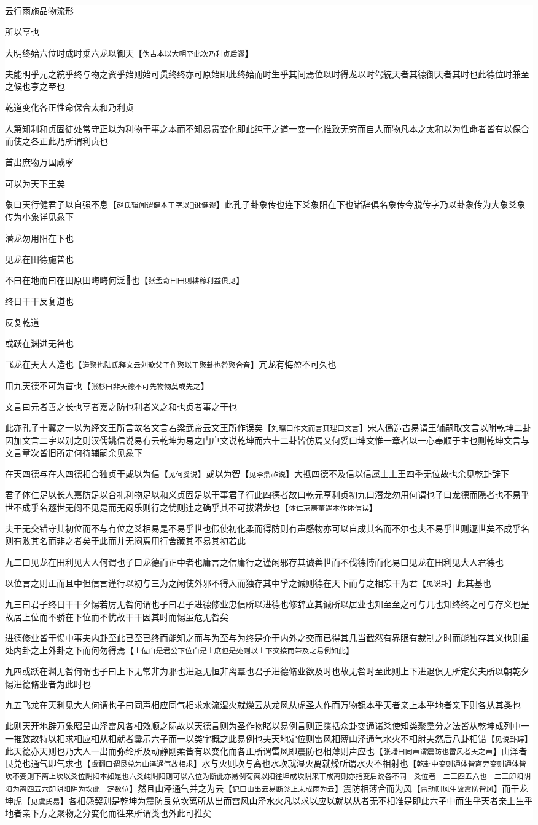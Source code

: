 云行雨施品物流形  

所以亨也  

大明终始六位时成时乗六龙以御天【`伪古本以大明至此次乃利贞后谬`】  

夫能明乎元之綂乎终与物之资乎始则始可贯终终亦可原始即此终始而时生乎其间焉位以时得龙以时驾綂天者其德御天者其时也此德位时兼至之候也亨之至也  

乾道变化各正性命保合太和乃利贞  

人第知利和贞固徒处常守正以为利物干事之本而不知易贵变化即此纯干之道一变一化推致无穷而自人而物凡本之太和以为性命者皆有以保合而使之各正此乃所谓利贞也  

首出庶物万国咸寜  

可以为天下王矣  

象曰天行健君子以自强不息【`赵氏辑闻谓健本干字以讹健谬`】此孔子卦象传也连下爻象阳在下也诸辞俱名象传今脱传字乃以卦象传为大象爻象传为小象详见彖下  

潜龙勿用阳在下也  

见龙在田德施普也  

不曰在地而曰在田原田畮畮何泛也【`张孟奇曰田则耕稼利益俱见`】  

终日干干反复道也  

反复乾道  

或跃在渊进无咎也  

飞龙在天大人造也【`造聚也陆氏释文云刘歆父子作聚以干聚卦也咎聚合音`】亢龙有悔盈不可久也  

用九天德不可为首也【`张杉曰非天德不可先物物莫或先之`】  

文言曰元者善之长也亨者嘉之防也利者义之和也贞者事之干也  

此亦孔子十翼之一以为绎文王所言故名文言若梁武帝云文王所作误矣【`刘瓛曰作文而言其理曰文言`】宋人僞造古易谓王辅嗣取文言以附乾坤二卦因加文言二字以别之则汉儒姚信说易有云乾坤为易之门户文说乾坤而六十二卦皆仿焉又何妥曰坤文惟一章者以一心奉顺于主也则乾坤文言与文言章次皆旧所定何待辅嗣余见彖下  

在天四德与在人四德相合独贞干或以为信【`见何妥说`】或以为智【`见李鼎祚说`】大抵四德不及信以信属土土王四季无位故也余见乾卦辞下  

君子体仁足以长人嘉防足以合礼利物足以和义贞固足以干事君子行此四德者故曰乾元亨利贞初九曰潜龙勿用何谓也子曰龙德而隠者也不易乎世不成乎名遯世无闷不见是而无闷乐则行之忧则违之确乎其不可拔潜龙也【`体仁京房董遇本作体信误`】  

夫干无交错守其初位而不与有位之爻相易是不易乎世也假使初化柔而得防则有声感物亦可以自成其名而不尔也夫不易乎世则遯世矣不成乎名则有败其名而非之者矣于此而并无闷焉用行舍藏其不易其初若此  

九二曰见龙在田利见大人何谓也子曰龙德而正中者也庸言之信庸行之谨闲邪存其诚善世而不伐德博而化易曰见龙在田利见大人君德也  

以位言之则正而且中但信言谨行以初与三为之闲使外邪不得入而独存其中孚之诚则德在天下而与之相忘干为君【`见说卦`】此其基也  

九三曰君子终日干干夕惕若厉无咎何谓也子曰君子进德修业忠信所以进德也修辞立其诚所以居业也知至至之可与几也知终终之可与存义也是故居上位而不骄在下位而不忧故干干因其时而惕虽危无咎矣  

进德修业皆干惕中事夫内卦至此已至已终而能知之而与为至与为终是介于内外之交而已得其几当截然有界限有裁制之时而能独存其义也则虽处内卦之上外卦之下而何勿得焉【`上位自是君公下位自是士庶但是处则以上下交接而带及之易例如此`】  

九四或跃在渊无咎何谓也子曰上下无常非为邪也进退无恒非离羣也君子进德脩业欲及时也故无咎时至此则上下进退俱无所定矣夫所以朝乾夕惕进德脩业者为此时也  

九五飞龙在天利见大人何谓也子曰同声相应同气相求水流湿火就燥云从龙风从虎圣人作而万物覩本乎天者亲上本乎地者亲下则各从其类也  

此则天开地辟万象昭呈山泽雷风各相效顺之际故以天德言则为圣作物睹以易例言则正櫽括众卦变通诸爻使知类聚羣分之法皆从乾坤成列中一一推致故特以相求相应相从相就者彚示六子而一以类字概之此易例也夫天地定位则雷风相薄山泽通气水火不相射夫然后八卦相错【`见说卦辞`】此天德亦天则也乃大人一出而弥纶所及动静刚柔皆有以变化而各正所谓雷风即震防也相薄则声应也【`张璠曰同声谓震防也雷风者天之声`】山泽者艮兑也通气即气求也【`虞翻曰谓艮兑为山泽通气故相求`】水与火则坎与离也水坎就湿火离就燥所谓水火不相射也【`乾卦中变则通体皆离旁变则通体皆坎不变则下离上坎以爻位阴阳本如是也六爻纯阴阳则可以六位为断此亦易例荀爽以阳往坤成坎阴来干成离则亦指变后说各不同　爻位者一二三四五六也一二三即阳阴阳为离四五六即阴阳阴为坎此一定数位`】然且山泽通气并之为云【`记曰山出云易断兊上未成雨为云`】震防相薄合而为风【`雷动则风生故震防皆风`】而干龙坤虎【`见虞氏易`】各相感契则是乾坤为震防艮兑坎离所从出而雷风山泽水火凡以求以应以就以从者无不相准是即此六子中而生乎天者亲上生乎地者亲下方之聚物之分变化而徃来所谓类也外此可推矣  
